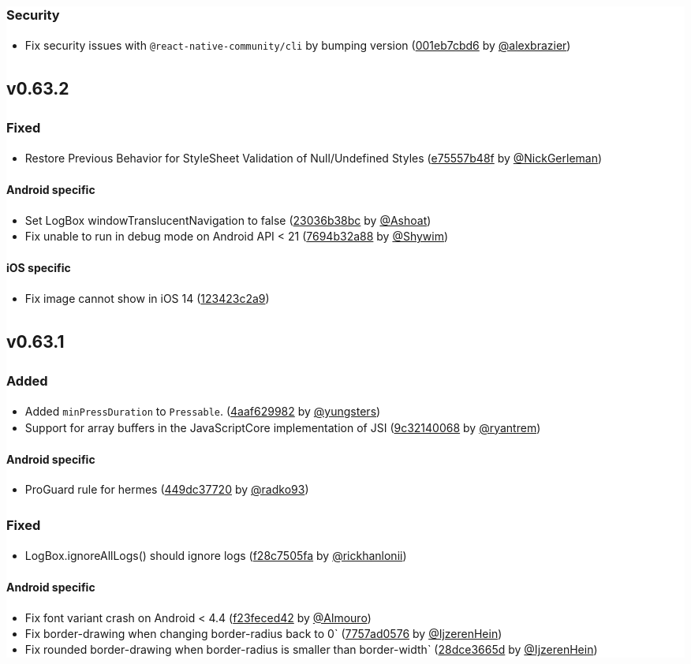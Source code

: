 ### Security

- Fix security issues with `@react-native-community/cli` by bumping version ([001eb7cbd6](https://github.com/facebook/react-native/commit/001eb7cbd66c7dc1a302ee2a638c1cfc164538f4) by [@alexbrazier](https://github.com/alexbrazier))

## v0.63.2

### Fixed

- Restore Previous Behavior for StyleSheet Validation of Null/Undefined Styles ([e75557b48f](https://github.com/facebook/react-native/commit/e75557b48fbee1d136b8b7d1a78ea8f9b9467479) by [@NickGerleman](https://github.com/NickGerleman))

#### Android specific

- Set LogBox windowTranslucentNavigation to false ([23036b38bc](https://github.com/facebook/react-native/commit/23036b38bc4443c8db4865e5c2b21aca7ab4f92f) by [@Ashoat](https://github.com/Ashoat))
- Fix unable to run in debug mode on Android API < 21 ([7694b32a88](https://github.com/facebook/react-native/commit/7694b32a88078278457dd8721eb61da9c4ac0f5a) by [@Shywim](https://github.com/Shywim))

#### iOS specific

- Fix image cannot show in iOS 14 ([123423c2a9](https://github.com/facebook/react-native/commit/123423c2a9258c9af25ca9bffe1f10c42a176bf3))

## v0.63.1

### Added

- Added `minPressDuration` to `Pressable`. ([4aaf629982](https://github.com/facebook/react-native/commit/4aaf62998247bcfd8ebf369d73290096fde08012) by [@yungsters](https://github.com/yungsters))
- Support for array buffers in the JavaScriptCore implementation of JSI ([9c32140068](https://github.com/facebook/react-native/commit/9c32140068463739b91874689f741ea9630d8c3b) by [@ryantrem](https://github.com/ryantrem))

#### Android specific

- ProGuard rule for hermes ([449dc37720](https://github.com/facebook/react-native/commit/449dc37720b24d9d88661314424c9f982e70ec3a) by [@radko93](https://github.com/radko93))

### Fixed

- LogBox.ignoreAllLogs() should ignore logs ([f28c7505fa](https://github.com/facebook/react-native/commit/f28c7505fa5b4a7ddf1e9311d38dfcd15e8953a2) by [@rickhanlonii](https://github.com/rickhanlonii))

#### Android specific

- Fix font variant crash on Android < 4.4 ([f23feced42](https://github.com/facebook/react-native/commit/f23feced42abd1d18a12e413bf79a51bead61379) by [@Almouro](https://github.com/Almouro))
- Fix border-drawing when changing border-radius back to 0` ([7757ad0576](https://github.com/facebook/react-native/commit/7757ad05762284c059807d7d75fd03559e86f2b2) by [@IjzerenHein](https://github.com/IjzerenHein))
- Fix rounded border-drawing when border-radius is smaller than border-width` ([28dce3665d](https://github.com/facebook/react-native/commit/28dce3665d8a63e902c165c060400486fe6234f4) by [@IjzerenHein](https://github.com/IjzerenHein))
